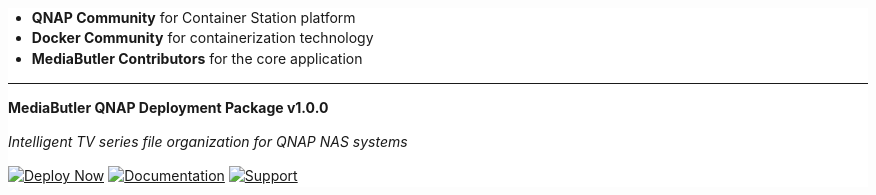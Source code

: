 - **QNAP Community** for Container Station platform
- **Docker Community** for containerization technology
- **MediaButler Contributors** for the core application

---

**MediaButler QNAP Deployment Package v1.0.0**

*Intelligent TV series file organization for QNAP NAS systems*

[![Deploy Now](https://img.shields.io/badge/Deploy%20Now-blue?style=for-the-badge)](./scripts/deploy-mediabutler-qnap.sh)
[![Documentation](https://img.shields.io/badge/Documentation-green?style=for-the-badge)](./docs/DEPLOYMENT_GUIDE.md)
[![Support](https://img.shields.io/badge/Support-orange?style=for-the-badge)](https://github.com/your-username/mediabutler/issues)